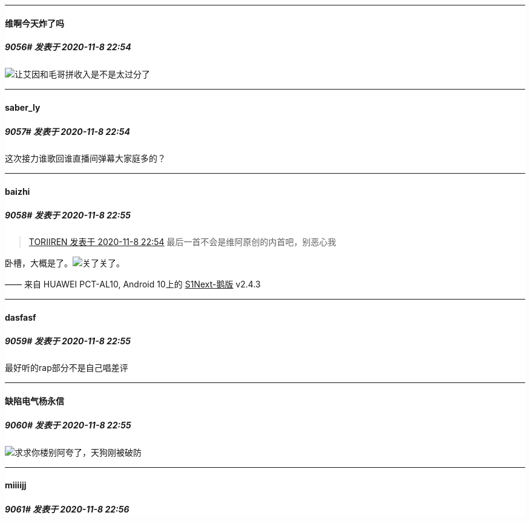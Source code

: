 
-----

####  维啊今天炸了吗  
##### 9056#       发表于 2020-11-8 22:54


<img src="https://static.saraba1st.com/image/smiley/face2017/067.png" referrerpolicy="no-referrer">让艾因和毛哥拼收入是不是太过分了


-----

####  saber_ly  
##### 9057#       发表于 2020-11-8 22:54


这次接力谁歌回谁直播间弹幕大家庭多的？


-----

####  baizhi  
##### 9058#       发表于 2020-11-8 22:55


<blockquote><a href="httphttps://bbs.saraba1st.com/2b/forum.php?mod=redirect&amp;goto=findpost&amp;pid=49326293&amp;ptid=1969041" target="_blank">TORIIREN 发表于 2020-11-8 22:54</a>
最后一首不会是维阿原创的内首吧，别恶心我</blockquote>
卧槽，大概是了。<img src="https://static.saraba1st.com/image/smiley/face2017/067.png" referrerpolicy="no-referrer">关了关了。

—— 来自 HUAWEI PCT-AL10, Android 10上的 [S1Next-鹅版](https://github.com/ykrank/S1-Next/releases) v2.4.3


-----

####  dasfasf  
##### 9059#       发表于 2020-11-8 22:55


最好听的rap部分不是自己唱差评


-----

####  缺陷电气杨永信  
##### 9060#       发表于 2020-11-8 22:55


<img src="https://static.saraba1st.com/image/smiley/face2017/169.gif" referrerpolicy="no-referrer">求求你楼别阿夸了，天狗刚被破防


-----

####  miiiijj  
##### 9061#       发表于 2020-11-8 22:56

